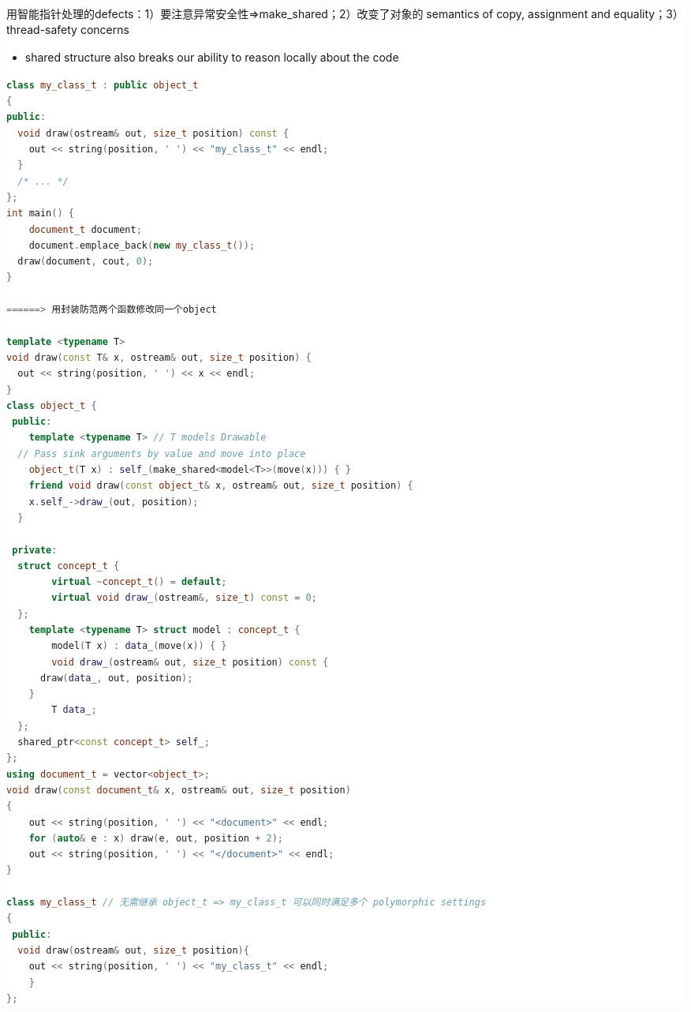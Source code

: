   用智能指针处理的defects：1）要注意异常安全性=>make_shared；2）改变了对象的 semantics of copy, assignment and equality；3）thread-safety concerns

  * shared structure also breaks our ability to reason locally about the code

```c++
class my_class_t : public object_t
{
public:
  void draw(ostream& out, size_t position) const {
    out << string(position, ' ') << "my_class_t" << endl; 
  } 
  /* ... */
};
int main() {
	document_t document;
	document.emplace_back(new my_class_t());
  draw(document, cout, 0);
}

======> 用封装防范两个函数修改同一个object

template <typename T>
void draw(const T& x, ostream& out, size_t position) {
  out << string(position, ' ') << x << endl; 
}
class object_t {
 public:
	template <typename T> // T models Drawable
  // Pass sink arguments by value and move into place
	object_t(T x) : self_(make_shared<model<T>>(move(x))) { }
	friend void draw(const object_t& x, ostream& out, size_t position) {
    x.self_->draw_(out, position); 
  }

 private:
  struct concept_t {
		virtual ~concept_t() = default;
		virtual void draw_(ostream&, size_t) const = 0; 
  };
	template <typename T> struct model : concept_t {
		model(T x) : data_(move(x)) { }
		void draw_(ostream& out, size_t position) const { 
      draw(data_, out, position); 
    }
		T data_; 
  };
  shared_ptr<const concept_t> self_; 
};
using document_t = vector<object_t>;
void draw(const document_t& x, ostream& out, size_t position)
{
    out << string(position, ' ') << "<document>" << endl;
    for (auto& e : x) draw(e, out, position + 2);
    out << string(position, ' ') << "</document>" << endl;
}

class my_class_t // 无需继承 object_t => my_class_t 可以同时满足多个 polymorphic settings
{
 public:
  void draw(ostream& out, size_t position){ 
  	out << string(position, ' ') << "my_class_t" << endl;
	}
};

```